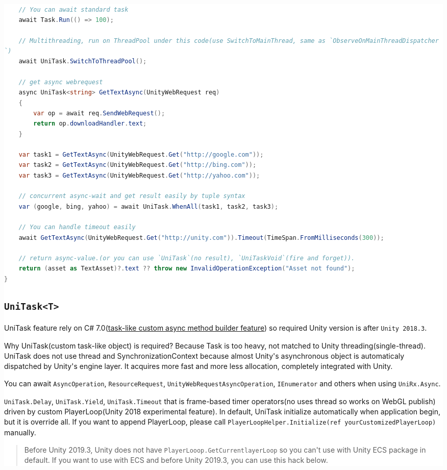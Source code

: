 ```csharp
    // You can await standard task
    await Task.Run(() => 100);

    // Multithreading, run on ThreadPool under this code(use SwitchToMainThread, same as `ObserveOnMainThreadDispatcher`)
    await UniTask.SwitchToThreadPool();

    // get async webrequest
    async UniTask<string> GetTextAsync(UnityWebRequest req)
    {
        var op = await req.SendWebRequest();
        return op.downloadHandler.text;
    }

    var task1 = GetTextAsync(UnityWebRequest.Get("http://google.com"));
    var task2 = GetTextAsync(UnityWebRequest.Get("http://bing.com"));
    var task3 = GetTextAsync(UnityWebRequest.Get("http://yahoo.com"));

    // concurrent async-wait and get result easily by tuple syntax
    var (google, bing, yahoo) = await UniTask.WhenAll(task1, task2, task3);
    
    // You can handle timeout easily
    await GetTextAsync(UnityWebRequest.Get("http://unity.com")).Timeout(TimeSpan.FromMilliseconds(300));

    // return async-value.(or you can use `UniTask`(no result), `UniTaskVoid`(fire and forget)).
    return (asset as TextAsset)?.text ?? throw new InvalidOperationException("Asset not found");
}
```

`UniTask<T>`
---
UniTask feature rely on C# 7.0([task-like custom async method builder feature](https://github.com/dotnet/roslyn/blob/master/docs/features/task-types.md)) so required  Unity version is after `Unity 2018.3`.

Why UniTask(custom task-like object) is required? Because Task is too heavy, not matched to Unity threading(single-thread). UniTask does not use thread and SynchronizationContext because almost Unity's asynchronous object is automaticaly dispatched by Unity's engine layer. It acquires more fast and more less allocation, completely integrated with Unity.

You can await `AsyncOperation`, `ResourceRequest`, `UnityWebRequestAsyncOperation`, `IEnumerator` and others when using `UniRx.Async`.

`UniTask.Delay`, `UniTask.Yield`, `UniTask.Timeout` that is frame-based timer operators(no uses thread so works on WebGL publish) driven by custom PlayerLoop(Unity 2018 experimental feature). In default, UniTask initialize automatically when application begin, but it is override all. If you want to append PlayerLoop, please call `PlayerLoopHelper.Initialize(ref yourCustomizedPlayerLoop)` manually.

> Before Unity 2019.3, Unity does not have `PlayerLooop.GetCurrentlayerLoop` so you can't use with Unity ECS package in default. If you want to use with ECS and before Unity 2019.3, you can use this hack below.
